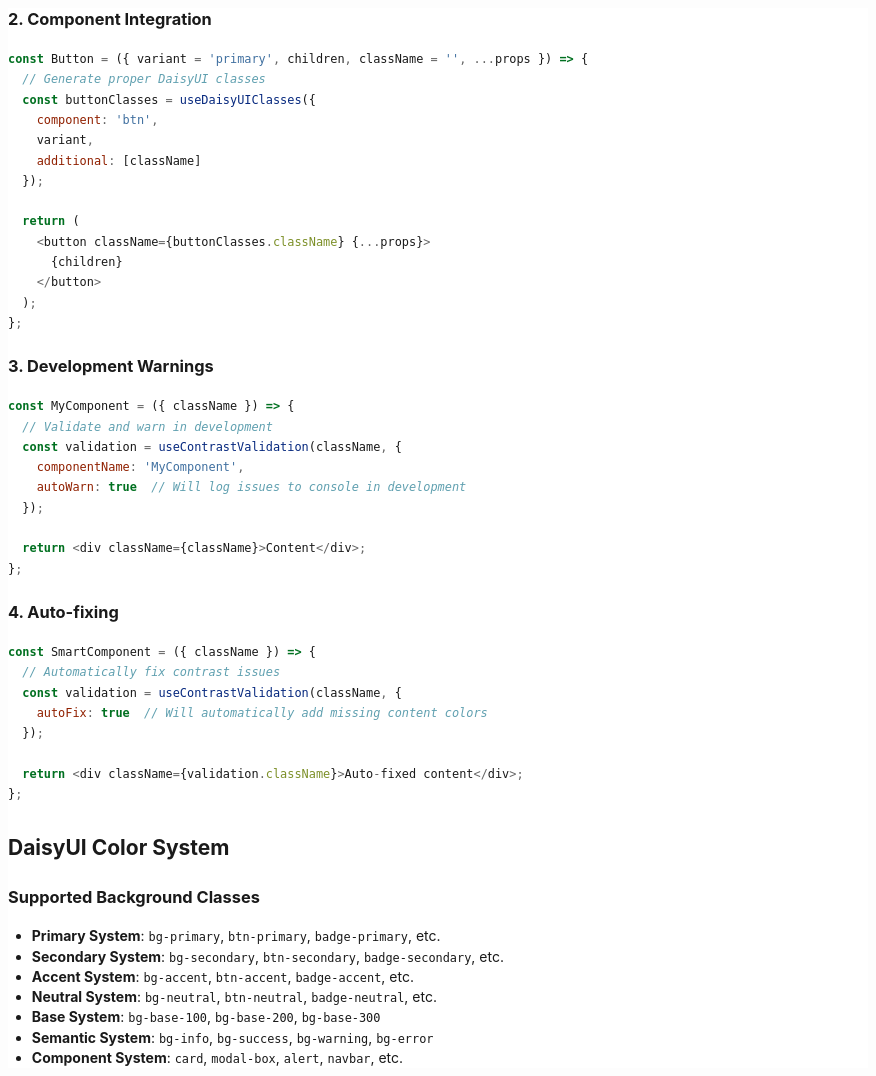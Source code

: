 ### 2. Component Integration

```javascript
const Button = ({ variant = 'primary', children, className = '', ...props }) => {
  // Generate proper DaisyUI classes
  const buttonClasses = useDaisyUIClasses({
    component: 'btn',
    variant,
    additional: [className]
  });

  return (
    <button className={buttonClasses.className} {...props}>
      {children}
    </button>
  );
};
```

### 3. Development Warnings

```javascript
const MyComponent = ({ className }) => {
  // Validate and warn in development
  const validation = useContrastValidation(className, {
    componentName: 'MyComponent',
    autoWarn: true  // Will log issues to console in development
  });

  return <div className={className}>Content</div>;
};
```

### 4. Auto-fixing

```javascript
const SmartComponent = ({ className }) => {
  // Automatically fix contrast issues
  const validation = useContrastValidation(className, {
    autoFix: true  // Will automatically add missing content colors
  });

  return <div className={validation.className}>Auto-fixed content</div>;
};
```

## DaisyUI Color System

### Supported Background Classes

- **Primary System**: `bg-primary`, `btn-primary`, `badge-primary`, etc.
- **Secondary System**: `bg-secondary`, `btn-secondary`, `badge-secondary`, etc.
- **Accent System**: `bg-accent`, `btn-accent`, `badge-accent`, etc.
- **Neutral System**: `bg-neutral`, `btn-neutral`, `badge-neutral`, etc.
- **Base System**: `bg-base-100`, `bg-base-200`, `bg-base-300`
- **Semantic System**: `bg-info`, `bg-success`, `bg-warning`, `bg-error`
- **Component System**: `card`, `modal-box`, `alert`, `navbar`, etc.

